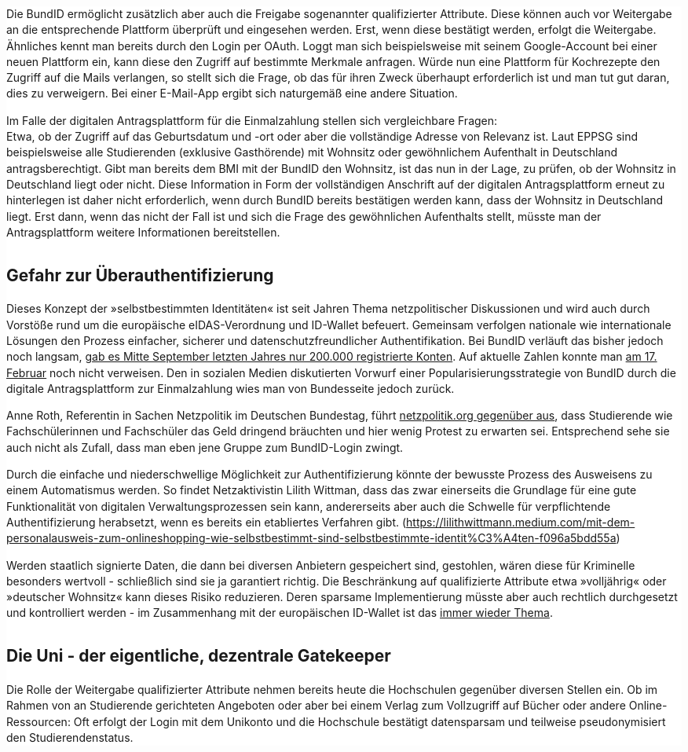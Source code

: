 Die BundID ermöglicht zusätzlich aber auch die Freigabe sogenannter qualifizierter Attribute. Diese können auch vor Weitergabe an die entsprechende Plattform überprüft und eingesehen werden. Erst, wenn diese bestätigt werden, erfolgt die Weitergabe. Ähnliches kennt man bereits durch den Login per OAuth. Loggt man sich beispielsweise mit seinem Google-Account bei einer neuen Plattform ein, kann diese den Zugriff auf bestimmte Merkmale anfragen. Würde nun eine Plattform für Kochrezepte den Zugriff auf die Mails verlangen, so stellt sich die Frage, ob das für ihren Zweck überhaupt erforderlich ist und man tut gut daran, dies zu verweigern. Bei einer E-Mail-App ergibt sich naturgemäß eine andere Situation.

Im Falle der digitalen Antragsplattform für die Einmalzahlung stellen sich vergleichbare Fragen:  
Etwa, ob der Zugriff auf das Geburtsdatum und -ort oder aber die vollständige Adresse von Relevanz ist. Laut EPPSG sind beispielsweise alle Studierenden (exklusive Gasthörende) mit Wohnsitz oder gewöhnlichem Aufenthalt in Deutschland antragsberechtigt. Gibt man bereits dem BMI mit der BundID den Wohnsitz, ist das nun in der Lage, zu prüfen, ob der Wohnsitz in Deutschland liegt oder nicht. Diese Information in Form der vollständigen Anschrift auf der digitalen Antragsplattform erneut zu hinterlegen ist daher nicht erforderlich, wenn durch BundID bereits bestätigen werden kann, dass der Wohnsitz in Deutschland liegt. Erst dann, wenn das nicht der Fall ist und sich die Frage des gewöhnlichen Aufenthalts stellt, müsste man der Antragsplattform weitere Informationen bereitstellen.

## Gefahr zur Überauthentifizierung
Dieses Konzept der »selbstbestimmten Identitäten« ist seit Jahren Thema netzpolitischer Diskussionen und wird auch durch Vorstöße rund um die europäische eIDAS-Verordnung und ID-Wallet befeuert.
Gemeinsam verfolgen nationale wie internationale Lösungen den Prozess einfacher, sicherer und datenschutzfreundlicher Authentifikation. Bei BundID verläuft das bisher jedoch noch langsam, [gab es Mitte September letzten Jahres nur 200.000 registrierte Konten](https://www.onlinezugangsgesetz.de/Webs/OZG/DE/themen/ozg-infrastruktur/nutzerkonten/nutzerkonten-node.html). Auf aktuelle Zahlen konnte man [am 17. Februar](https://www.bundesregierung.de/breg-de/aktuelles/pressekonferenzen/regierungspressekonferenz-vom-17-februar-2023-2166458) noch nicht verweisen. Den in sozialen Medien diskutierten Vorwurf einer Popularisierungsstrategie von BundID durch die digitale Antragsplattform zur Einmalzahlung wies man von Bundesseite jedoch zurück.

Anne Roth, Referentin in Sachen Netzpolitik im Deutschen Bundestag, führt [netzpolitik.org gegenüber aus](https://netzpolitik.org/2023/einmalzahlung-an-studierende-verpflichtung-zur-bundid/), dass Studierende wie Fachschülerinnen und Fachschüler das Geld dringend bräuchten und hier wenig Protest zu erwarten sei. Entsprechend sehe sie auch nicht als Zufall, dass man eben jene Gruppe zum BundID-Login zwingt.

Durch die einfache und niederschwellige Möglichkeit zur Authentifizierung könnte der bewusste Prozess des Ausweisens zu einem Automatismus werden. So findet Netzaktivistin Lilith Wittman, dass das zwar einerseits die Grundlage für eine gute Funktionalität von digitalen Verwaltungsprozessen sein kann, andererseits aber auch die Schwelle für verpflichtende Authentifizierung herabsetzt, wenn es bereits ein etabliertes Verfahren gibt. (https://lilithwittmann.medium.com/mit-dem-personalausweis-zum-onlineshopping-wie-selbstbestimmt-sind-selbstbestimmte-identit%C3%A4ten-f096a5bdd55a)

Werden staatlich signierte Daten, die dann bei diversen Anbietern gespeichert sind, gestohlen, wären diese für Kriminelle besonders wertvoll - schließlich sind sie ja garantiert richtig. Die Beschränkung auf qualifizierte Attribute etwa »volljährig« oder »deutscher Wohnsitz« kann dieses Risiko reduzieren. Deren sparsame Implementierung müsste aber auch rechtlich durchgesetzt und kontrolliert werden - im Zusammenhang mit der europäischen ID-Wallet ist das [immer wieder Thema](https://netzpolitik.org/2023/eidas-2-0-beim-europaeischen-id-wallet-droht-die-ueberidentifikation/).

## Die Uni - der eigentliche, dezentrale Gatekeeper
Die Rolle der Weitergabe qualifizierter Attribute nehmen bereits heute die Hochschulen gegenüber diversen Stellen ein. Ob im Rahmen von an Studierende gerichteten Angeboten oder aber bei einem Verlag zum Vollzugriff auf Bücher oder andere Online-Ressourcen: Oft erfolgt der Login mit dem Unikonto und die Hochschule bestätigt datensparsam und teilweise pseudonymisiert den Studierendenstatus.

